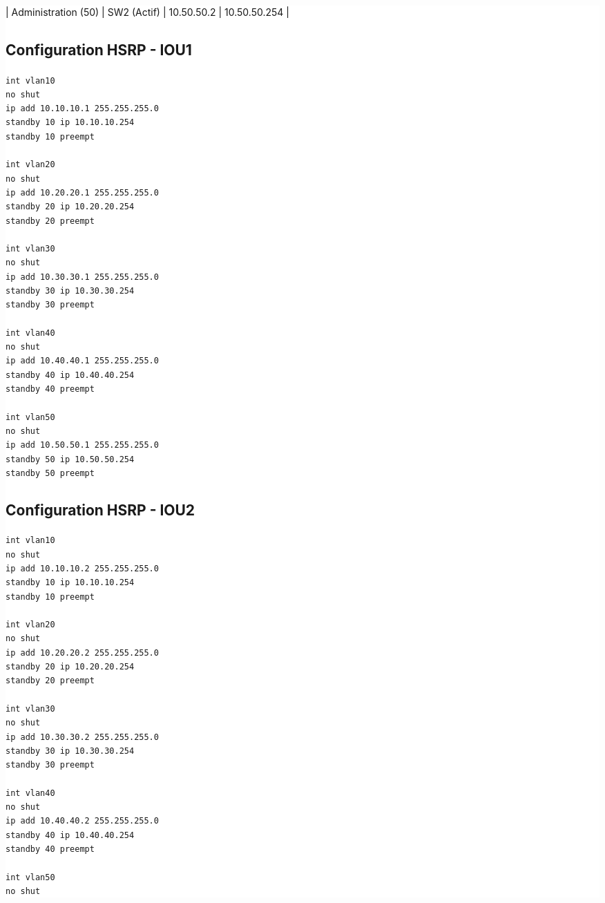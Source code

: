 | Administration (50) | SW2 (Actif)  | 10.50.50.2 |         10.50.50.254         |

## Configuration HSRP - IOU1
```
int vlan10
no shut
ip add 10.10.10.1 255.255.255.0
standby 10 ip 10.10.10.254
standby 10 preempt

int vlan20
no shut
ip add 10.20.20.1 255.255.255.0
standby 20 ip 10.20.20.254
standby 20 preempt

int vlan30
no shut
ip add 10.30.30.1 255.255.255.0
standby 30 ip 10.30.30.254
standby 30 preempt

int vlan40
no shut
ip add 10.40.40.1 255.255.255.0
standby 40 ip 10.40.40.254
standby 40 preempt

int vlan50
no shut
ip add 10.50.50.1 255.255.255.0
standby 50 ip 10.50.50.254
standby 50 preempt
```
## Configuration HSRP - IOU2
```
int vlan10
no shut
ip add 10.10.10.2 255.255.255.0
standby 10 ip 10.10.10.254
standby 10 preempt

int vlan20
no shut
ip add 10.20.20.2 255.255.255.0
standby 20 ip 10.20.20.254
standby 20 preempt

int vlan30
no shut
ip add 10.30.30.2 255.255.255.0
standby 30 ip 10.30.30.254
standby 30 preempt

int vlan40
no shut
ip add 10.40.40.2 255.255.255.0
standby 40 ip 10.40.40.254
standby 40 preempt

int vlan50
no shut
```
